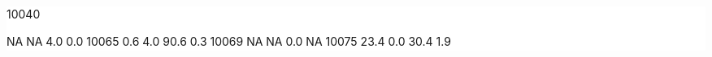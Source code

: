 10040
</td>
<td style="text-align:right;">
NA
</td>
<td style="text-align:right;">
NA
</td>
<td style="text-align:right;">
4.0
</td>
<td style="text-align:right;">
0.0
</td>
</tr>
<tr>
<td style="text-align:left;">
10065
</td>
<td style="text-align:right;">
0.6
</td>
<td style="text-align:right;">
4.0
</td>
<td style="text-align:right;">
90.6
</td>
<td style="text-align:right;">
0.3
</td>
</tr>
<tr>
<td style="text-align:left;">
10069
</td>
<td style="text-align:right;">
NA
</td>
<td style="text-align:right;">
NA
</td>
<td style="text-align:right;">
0.0
</td>
<td style="text-align:right;">
NA
</td>
</tr>
<tr>
<td style="text-align:left;">
10075
</td>
<td style="text-align:right;">
23.4
</td>
<td style="text-align:right;">
0.0
</td>
<td style="text-align:right;">
30.4
</td>
<td style="text-align:right;">
1.9